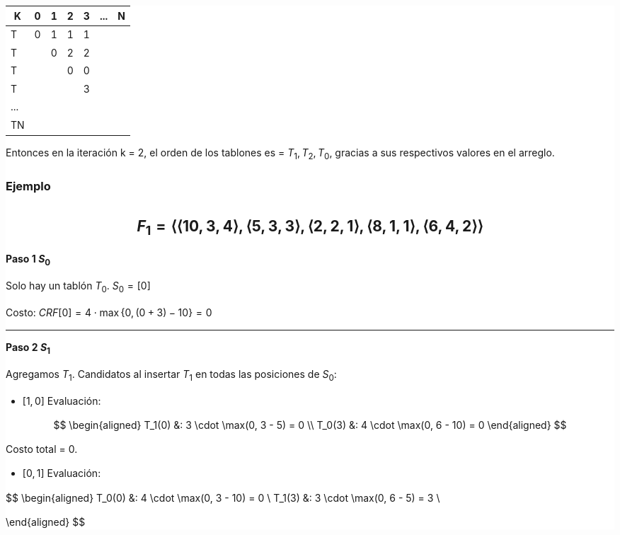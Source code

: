 | K   | 0   | 1   | 2   | 3   | ... | N   |
| --- | --- | --- | --- | --- | --- | --- |
| T   | 0   | 1   | 1   | 1   |     |     |
| T   |     | 0   | 2   | 2   |     |     |
| T   |     |     | 0   | 0   |     |     |
| T   |     |     |     | 3   |     |     |
| ... |     |     |     |     |     |     |
| TN  |     |     |     |     |     |     |

Entonces en la iteración k = 2, el orden de los tablones es = $T_1, T_2, T_0$, gracias a sus respectivos valores en el arreglo.
### **Ejemplo**
$$
F_1 = \langle \langle 10,3,4 \rangle, \langle 5,3,3 \rangle, \langle 2,2,1 \rangle, \langle 8,1,1 \rangle, \langle 6,4,2 \rangle \rangle
$$
---
**Paso 1  $S_0$**

Solo hay un tablón $T_0$.
$S_0 = [0]$


Costo:
$CRF[0] = 4 \cdot \max\{0, (0 + 3) - 10\} = 0$

---
**Paso 2  $S_1$**

Agregamos $T_1$.
Candidatos al insertar $T_1$ en todas las posiciones de $S_0$:

- $[1, 0]$ Evaluación:

$$
\begin{aligned}
T_1(0) &: 3 \cdot \max(0, 3 - 5) = 0 \\
T_0(3) &: 4 \cdot \max(0, 6 - 10) = 0
\end{aligned}
$$

Costo total = 0.


- $[0, 1]$ Evaluación:

$$
\begin{aligned}
T_0(0) &: 4 \cdot \max(0, 3 - 10) = 0 \\
T_1(3) &: 3 \cdot \max(0, 6 - 5) = 3 \\

\end{aligned}
$$
